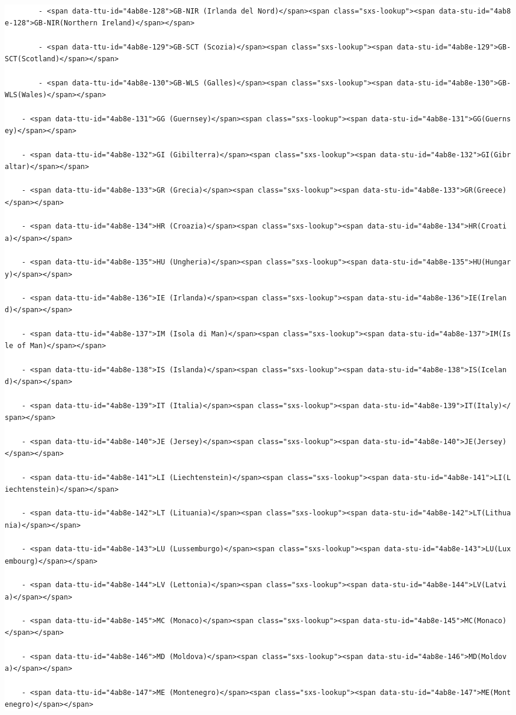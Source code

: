             - <span data-ttu-id="4ab8e-128">GB-NIR (Irlanda del Nord)</span><span class="sxs-lookup"><span data-stu-id="4ab8e-128">GB-NIR(Northern Ireland)</span></span>

            - <span data-ttu-id="4ab8e-129">GB-SCT (Scozia)</span><span class="sxs-lookup"><span data-stu-id="4ab8e-129">GB-SCT(Scotland)</span></span>

            - <span data-ttu-id="4ab8e-130">GB-WLS (Galles)</span><span class="sxs-lookup"><span data-stu-id="4ab8e-130">GB-WLS(Wales)</span></span>

        - <span data-ttu-id="4ab8e-131">GG (Guernsey)</span><span class="sxs-lookup"><span data-stu-id="4ab8e-131">GG(Guernsey)</span></span>

        - <span data-ttu-id="4ab8e-132">GI (Gibilterra)</span><span class="sxs-lookup"><span data-stu-id="4ab8e-132">GI(Gibraltar)</span></span>

        - <span data-ttu-id="4ab8e-133">GR (Grecia)</span><span class="sxs-lookup"><span data-stu-id="4ab8e-133">GR(Greece)</span></span>

        - <span data-ttu-id="4ab8e-134">HR (Croazia)</span><span class="sxs-lookup"><span data-stu-id="4ab8e-134">HR(Croatia)</span></span>

        - <span data-ttu-id="4ab8e-135">HU (Ungheria)</span><span class="sxs-lookup"><span data-stu-id="4ab8e-135">HU(Hungary)</span></span>

        - <span data-ttu-id="4ab8e-136">IE (Irlanda)</span><span class="sxs-lookup"><span data-stu-id="4ab8e-136">IE(Ireland)</span></span>

        - <span data-ttu-id="4ab8e-137">IM (Isola di Man)</span><span class="sxs-lookup"><span data-stu-id="4ab8e-137">IM(Isle of Man)</span></span>

        - <span data-ttu-id="4ab8e-138">IS (Islanda)</span><span class="sxs-lookup"><span data-stu-id="4ab8e-138">IS(Iceland)</span></span>

        - <span data-ttu-id="4ab8e-139">IT (Italia)</span><span class="sxs-lookup"><span data-stu-id="4ab8e-139">IT(Italy)</span></span>

        - <span data-ttu-id="4ab8e-140">JE (Jersey)</span><span class="sxs-lookup"><span data-stu-id="4ab8e-140">JE(Jersey)</span></span>

        - <span data-ttu-id="4ab8e-141">LI (Liechtenstein)</span><span class="sxs-lookup"><span data-stu-id="4ab8e-141">LI(Liechtenstein)</span></span>

        - <span data-ttu-id="4ab8e-142">LT (Lituania)</span><span class="sxs-lookup"><span data-stu-id="4ab8e-142">LT(Lithuania)</span></span>

        - <span data-ttu-id="4ab8e-143">LU (Lussemburgo)</span><span class="sxs-lookup"><span data-stu-id="4ab8e-143">LU(Luxembourg)</span></span>

        - <span data-ttu-id="4ab8e-144">LV (Lettonia)</span><span class="sxs-lookup"><span data-stu-id="4ab8e-144">LV(Latvia)</span></span>

        - <span data-ttu-id="4ab8e-145">MC (Monaco)</span><span class="sxs-lookup"><span data-stu-id="4ab8e-145">MC(Monaco)</span></span>

        - <span data-ttu-id="4ab8e-146">MD (Moldova)</span><span class="sxs-lookup"><span data-stu-id="4ab8e-146">MD(Moldova)</span></span>

        - <span data-ttu-id="4ab8e-147">ME (Montenegro)</span><span class="sxs-lookup"><span data-stu-id="4ab8e-147">ME(Montenegro)</span></span>
